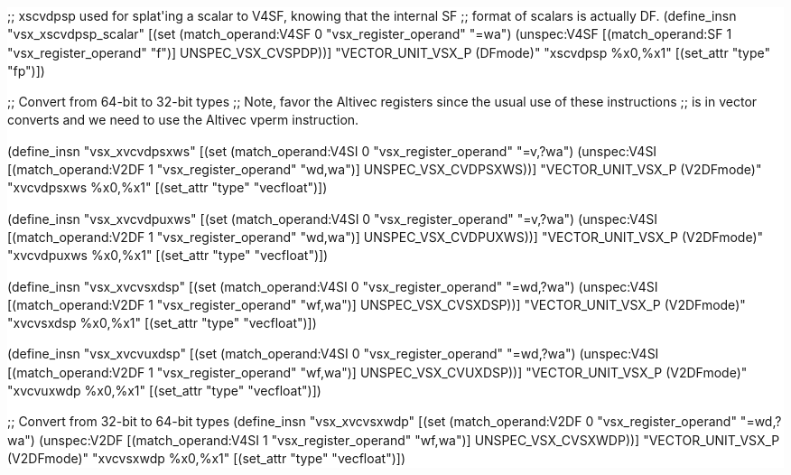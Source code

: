 ;; xscvdpsp used for splat'ing a scalar to V4SF, knowing that the internal SF
;; format of scalars is actually DF.
(define_insn "vsx_xscvdpsp_scalar"
  [(set (match_operand:V4SF 0 "vsx_register_operand" "=wa")
	(unspec:V4SF [(match_operand:SF 1 "vsx_register_operand" "f")]
		     UNSPEC_VSX_CVSPDP))]
  "VECTOR_UNIT_VSX_P (DFmode)"
  "xscvdpsp %x0,%x1"
  [(set_attr "type" "fp")])

;; Convert from 64-bit to 32-bit types
;; Note, favor the Altivec registers since the usual use of these instructions
;; is in vector converts and we need to use the Altivec vperm instruction.

(define_insn "vsx_xvcvdpsxws"
  [(set (match_operand:V4SI 0 "vsx_register_operand" "=v,?wa")
	(unspec:V4SI [(match_operand:V2DF 1 "vsx_register_operand" "wd,wa")]
		     UNSPEC_VSX_CVDPSXWS))]
  "VECTOR_UNIT_VSX_P (V2DFmode)"
  "xvcvdpsxws %x0,%x1"
  [(set_attr "type" "vecfloat")])

(define_insn "vsx_xvcvdpuxws"
  [(set (match_operand:V4SI 0 "vsx_register_operand" "=v,?wa")
	(unspec:V4SI [(match_operand:V2DF 1 "vsx_register_operand" "wd,wa")]
		     UNSPEC_VSX_CVDPUXWS))]
  "VECTOR_UNIT_VSX_P (V2DFmode)"
  "xvcvdpuxws %x0,%x1"
  [(set_attr "type" "vecfloat")])

(define_insn "vsx_xvcvsxdsp"
  [(set (match_operand:V4SI 0 "vsx_register_operand" "=wd,?wa")
	(unspec:V4SI [(match_operand:V2DF 1 "vsx_register_operand" "wf,wa")]
		     UNSPEC_VSX_CVSXDSP))]
  "VECTOR_UNIT_VSX_P (V2DFmode)"
  "xvcvsxdsp %x0,%x1"
  [(set_attr "type" "vecfloat")])

(define_insn "vsx_xvcvuxdsp"
  [(set (match_operand:V4SI 0 "vsx_register_operand" "=wd,?wa")
	(unspec:V4SI [(match_operand:V2DF 1 "vsx_register_operand" "wf,wa")]
		     UNSPEC_VSX_CVUXDSP))]
  "VECTOR_UNIT_VSX_P (V2DFmode)"
  "xvcvuxwdp %x0,%x1"
  [(set_attr "type" "vecfloat")])

;; Convert from 32-bit to 64-bit types
(define_insn "vsx_xvcvsxwdp"
  [(set (match_operand:V2DF 0 "vsx_register_operand" "=wd,?wa")
	(unspec:V2DF [(match_operand:V4SI 1 "vsx_register_operand" "wf,wa")]
		     UNSPEC_VSX_CVSXWDP))]
  "VECTOR_UNIT_VSX_P (V2DFmode)"
  "xvcvsxwdp %x0,%x1"
  [(set_attr "type" "vecfloat")])
